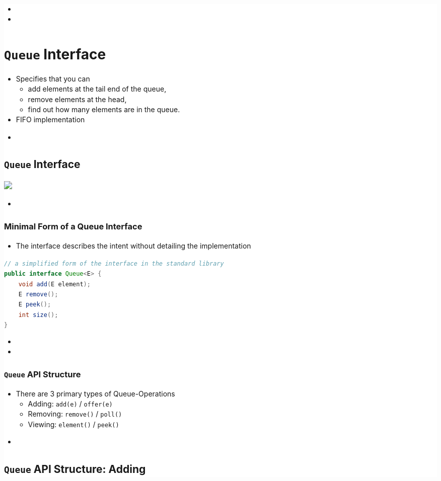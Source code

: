 








-
-
# `Queue` Interface
* Specifies that you can
	* add elements at the tail end of the queue,
	* remove elements at the head,
	* find out how many elements are in the queue.
* FIFO implementation



-

## `Queue` Interface


<img src="https://github.com/Zipcoder/reveal-slides.tcus/blob/master/img/queue.png?raw=true">


-
### Minimal Form of a Queue Interface
* The interface describes the intent without detailing the implementation

```java
// a simplified form of the interface in the standard library
public interface Queue<E> {
	void add(E element);
	E remove();
	E peek();
	int size();
}
```



-
-
### `Queue` API Structure
* There are 3 primary types of Queue-Operations
	* Adding: `add(e)` /  `offer(e)`
	* Removing: `remove()` / `poll()`
	* Viewing: `element()` / `peek()`




-
## `Queue` API Structure: Adding
